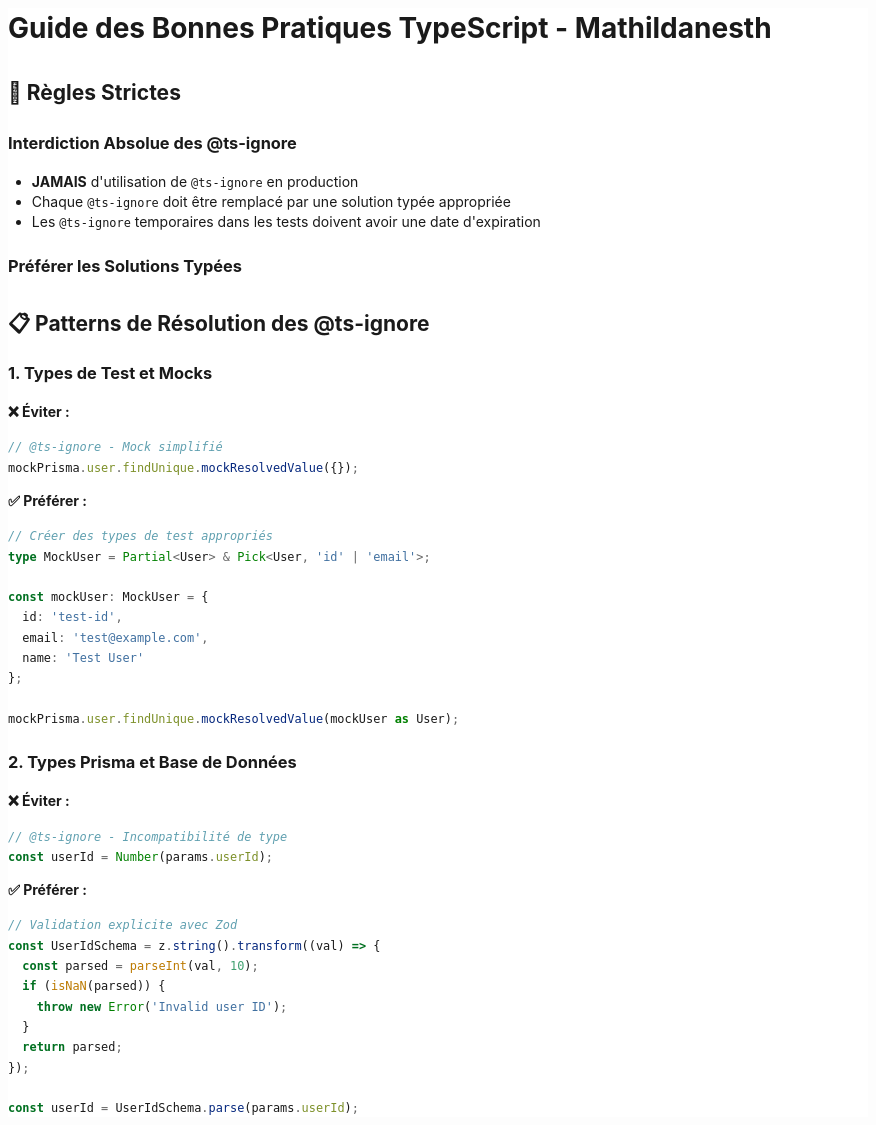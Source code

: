 # Guide des Bonnes Pratiques TypeScript - Mathildanesth

## 🚫 Règles Strictes

### Interdiction Absolue des @ts-ignore
- **JAMAIS** d'utilisation de `@ts-ignore` en production
- Chaque `@ts-ignore` doit être remplacé par une solution typée appropriée
- Les `@ts-ignore` temporaires dans les tests doivent avoir une date d'expiration

### Préférer les Solutions Typées

## 📋 Patterns de Résolution des @ts-ignore

### 1. Types de Test et Mocks

**❌ Éviter :**
```typescript
// @ts-ignore - Mock simplifié
mockPrisma.user.findUnique.mockResolvedValue({});
```

**✅ Préférer :**
```typescript
// Créer des types de test appropriés
type MockUser = Partial<User> & Pick<User, 'id' | 'email'>;

const mockUser: MockUser = {
  id: 'test-id',
  email: 'test@example.com',
  name: 'Test User'
};

mockPrisma.user.findUnique.mockResolvedValue(mockUser as User);
```

### 2. Types Prisma et Base de Données

**❌ Éviter :**
```typescript
// @ts-ignore - Incompatibilité de type
const userId = Number(params.userId);
```

**✅ Préférer :**
```typescript
// Validation explicite avec Zod
const UserIdSchema = z.string().transform((val) => {
  const parsed = parseInt(val, 10);
  if (isNaN(parsed)) {
    throw new Error('Invalid user ID');
  }
  return parsed;
});

const userId = UserIdSchema.parse(params.userId);
```
